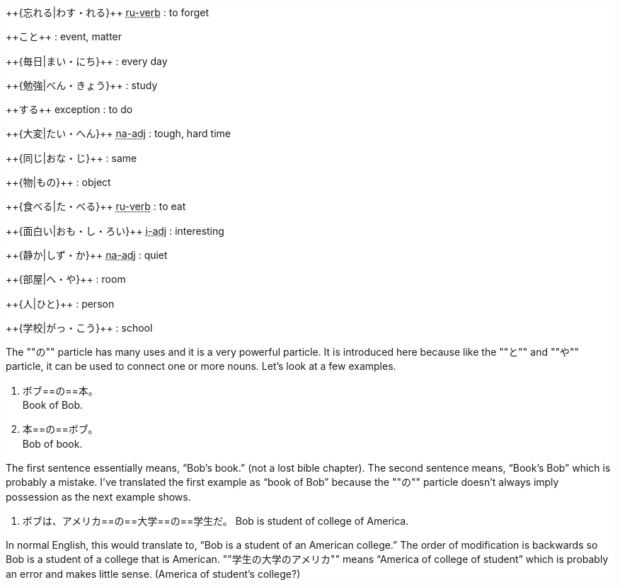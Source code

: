 ++{忘れる|わす・れる}++ <abbr title="る verb">ru-verb</abbr>
: to forget

++こと++
: event, matter

++{毎日|まい・にち}++
: every day

++{勉強|べん・きょう}++
: study

++する++ <span>exception</span>
: to do

++{大変|たい・へん}++ <abbr title="な adjective">na-adj</abbr>
: tough, hard time

++{同じ|おな・じ}++
: same

++{物|もの}++
: object

++{食べる|た・べる}++ <abbr title="る verb">ru-verb</abbr>
: to eat

++{面白い|おも・し・ろい}++ <abbr title="い adjective">i-adj</abbr>
: interesting

++{静か|しず・か}++ <abbr title="な adjective">na-adj</abbr>
: quiet

++{部屋|へ・や}++
: room

++{人|ひと}++
: person

++{学校|がっ・こう}++
: school

The ""の"" particle has many uses and it is a very powerful particle. It is introduced here because like the ""と"" and ""や"" particle, it can be used to connect one or more nouns. Let’s look at a few examples.

1. ボブ==の==本。  
   Book of Bob.

1. 本==の==ボブ。  
   Bob of book.

The first sentence essentially means, “Bob’s book.” (not a lost bible chapter). The second sentence means, “Book’s Bob” which is probably a mistake. I’ve translated the first example as “book of Bob” because the ""の"" particle doesn’t always imply possession as the next example shows.

1. ボブは、アメリカ==の==大学==の==学生だ。
   Bob is student of college of America.

In normal English, this would translate to, “Bob is a student of an American college.” The order of modification is backwards so Bob is a student of a college that is American. ""学生の大学のアメリカ"" means “America of college of student” which is probably an error and makes little sense. (America of student’s college?)
